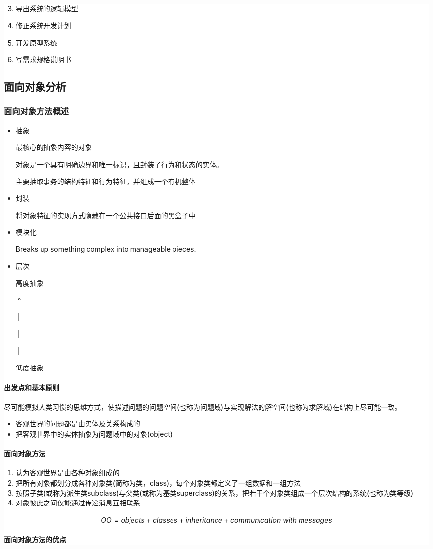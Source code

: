3. 导出系统的逻辑模型

4. 修正系统开发计划

5. 开发原型系统

6. 写需求规格说明书

## 面向对象分析

### 面向对象方法概述

* 抽象

  最核心的抽象内容的对象

  对象是一个具有明确边界和唯一标识，且封装了行为和状态的实体。

  主要抽取事务的结构特征和行为特征，并组成一个有机整体

* 封装

  将对象特征的实现方式隐藏在一个公共接口后面的黑盒子中

* 模块化

  Breaks up something complex into manageable pieces.

* 层次

  高度抽象

  ​     ^

  ​      |

  ​      |

  ​      |

  低度抽象

#### 出发点和基本原则

尽可能模拟人类习惯的思维方式，使描述问题的问题空间(也称为问题域)与实现解法的解空间(也称为求解域)在结构上尽可能一致。

* 客观世界的问题都是由实体及关系构成的
* 把客观世界中的实体抽象为问题域中的对象(object)

#### 面向对象方法

1. 认为客观世界是由各种对象组成的
2. 把所有对象都划分成各种对象类(简称为类，class)，每个对象类都定义了一组数据和一组方法
3. 按照子类(或称为派生类subclass)与父类(或称为基类superclass)的关系，把若干个对象类组成一个层次结构的系统(也称为类等级)
4. 对象彼此之间仅能通过传递消息互相联系

$$
OO=objects+classes+inheritance+communication\ with\ messages
$$

#### 面向对象方法的优点
